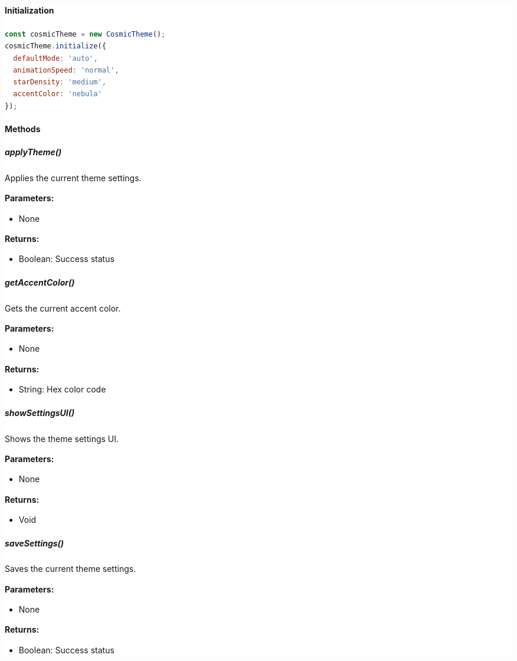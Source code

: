 #### Initialization
```javascript
const cosmicTheme = new CosmicTheme();
cosmicTheme.initialize({
  defaultMode: 'auto',
  animationSpeed: 'normal',
  starDensity: 'medium',
  accentColor: 'nebula'
});
```

#### Methods

##### applyTheme()
Applies the current theme settings.

**Parameters:**
- None

**Returns:**
- Boolean: Success status

##### getAccentColor()
Gets the current accent color.

**Parameters:**
- None

**Returns:**
- String: Hex color code

##### showSettingsUI()
Shows the theme settings UI.

**Parameters:**
- None

**Returns:**
- Void

##### saveSettings()
Saves the current theme settings.

**Parameters:**
- None

**Returns:**
- Boolean: Success status
